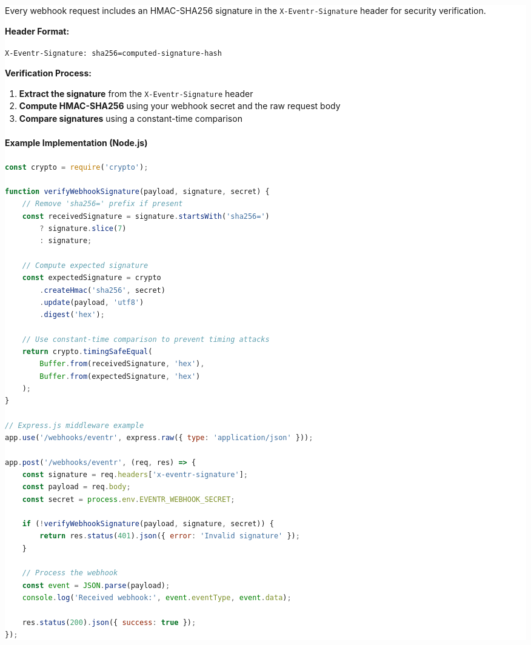 Every webhook request includes an HMAC-SHA256 signature in the `X-Eventr-Signature` header for security verification.

**Header Format:**
```
X-Eventr-Signature: sha256=computed-signature-hash
```

**Verification Process:**

1. **Extract the signature** from the `X-Eventr-Signature` header
2. **Compute HMAC-SHA256** using your webhook secret and the raw request body
3. **Compare signatures** using a constant-time comparison

#### Example Implementation (Node.js)

```javascript
const crypto = require('crypto');

function verifyWebhookSignature(payload, signature, secret) {
    // Remove 'sha256=' prefix if present
    const receivedSignature = signature.startsWith('sha256=') 
        ? signature.slice(7) 
        : signature;
    
    // Compute expected signature
    const expectedSignature = crypto
        .createHmac('sha256', secret)
        .update(payload, 'utf8')
        .digest('hex');
    
    // Use constant-time comparison to prevent timing attacks
    return crypto.timingSafeEqual(
        Buffer.from(receivedSignature, 'hex'),
        Buffer.from(expectedSignature, 'hex')
    );
}

// Express.js middleware example
app.use('/webhooks/eventr', express.raw({ type: 'application/json' }));

app.post('/webhooks/eventr', (req, res) => {
    const signature = req.headers['x-eventr-signature'];
    const payload = req.body;
    const secret = process.env.EVENTR_WEBHOOK_SECRET;
    
    if (!verifyWebhookSignature(payload, signature, secret)) {
        return res.status(401).json({ error: 'Invalid signature' });
    }
    
    // Process the webhook
    const event = JSON.parse(payload);
    console.log('Received webhook:', event.eventType, event.data);
    
    res.status(200).json({ success: true });
});
```

